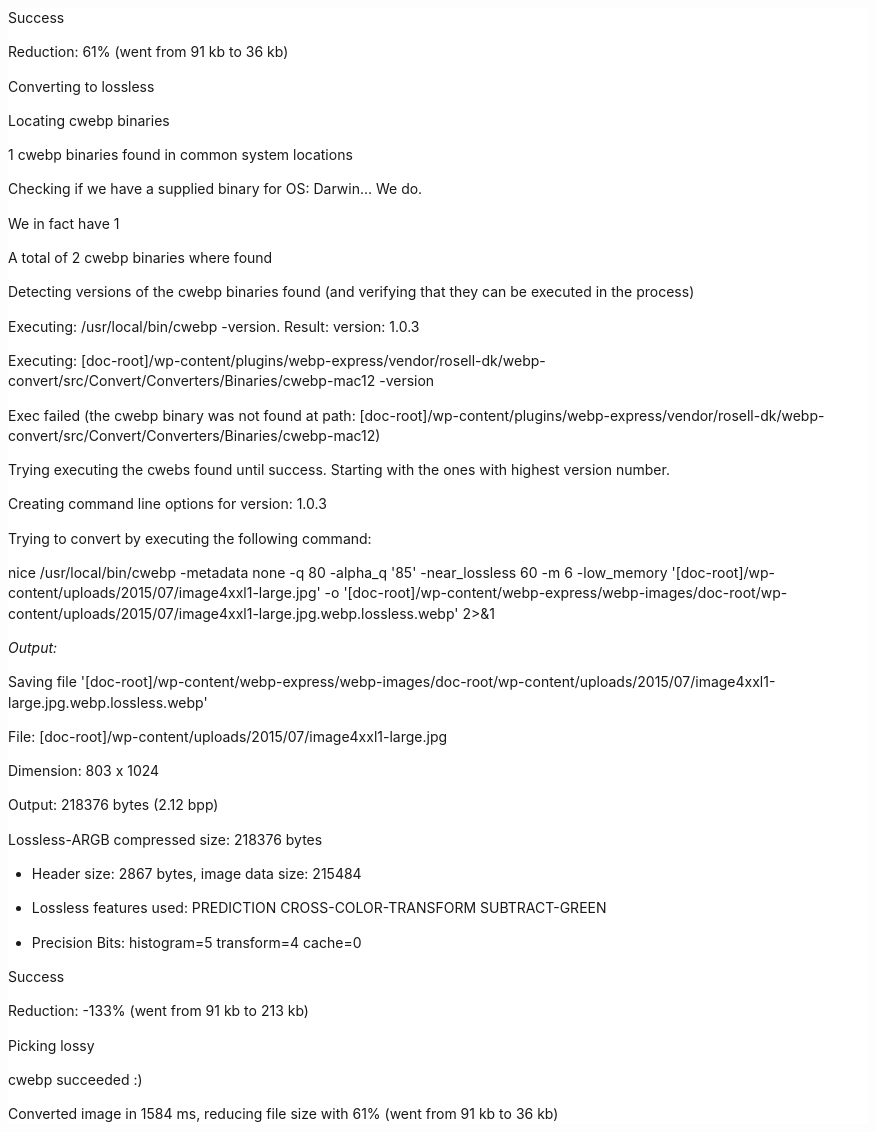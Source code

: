 Success

Reduction: 61% (went from 91 kb to 36 kb)


Converting to lossless

Locating cwebp binaries

1 cwebp binaries found in common system locations

Checking if we have a supplied binary for OS: Darwin... We do.

We in fact have 1

A total of 2 cwebp binaries where found

Detecting versions of the cwebp binaries found (and verifying that they can be executed in the process)

Executing: /usr/local/bin/cwebp -version. Result: version: 1.0.3

Executing: [doc-root]/wp-content/plugins/webp-express/vendor/rosell-dk/webp-convert/src/Convert/Converters/Binaries/cwebp-mac12 -version

Exec failed (the cwebp binary was not found at path: [doc-root]/wp-content/plugins/webp-express/vendor/rosell-dk/webp-convert/src/Convert/Converters/Binaries/cwebp-mac12)

Trying executing the cwebs found until success. Starting with the ones with highest version number.

Creating command line options for version: 1.0.3

Trying to convert by executing the following command:

nice /usr/local/bin/cwebp -metadata none -q 80 -alpha_q '85' -near_lossless 60 -m 6 -low_memory '[doc-root]/wp-content/uploads/2015/07/image4xxl1-large.jpg' -o '[doc-root]/wp-content/webp-express/webp-images/doc-root/wp-content/uploads/2015/07/image4xxl1-large.jpg.webp.lossless.webp' 2>&1


*Output:* 

Saving file '[doc-root]/wp-content/webp-express/webp-images/doc-root/wp-content/uploads/2015/07/image4xxl1-large.jpg.webp.lossless.webp'

File:      [doc-root]/wp-content/uploads/2015/07/image4xxl1-large.jpg

Dimension: 803 x 1024

Output:    218376 bytes (2.12 bpp)

Lossless-ARGB compressed size: 218376 bytes

  * Header size: 2867 bytes, image data size: 215484

  * Lossless features used: PREDICTION CROSS-COLOR-TRANSFORM SUBTRACT-GREEN

  * Precision Bits: histogram=5 transform=4 cache=0


Success

Reduction: -133% (went from 91 kb to 213 kb)


Picking lossy

cwebp succeeded :)


Converted image in 1584 ms, reducing file size with 61% (went from 91 kb to 36 kb)

